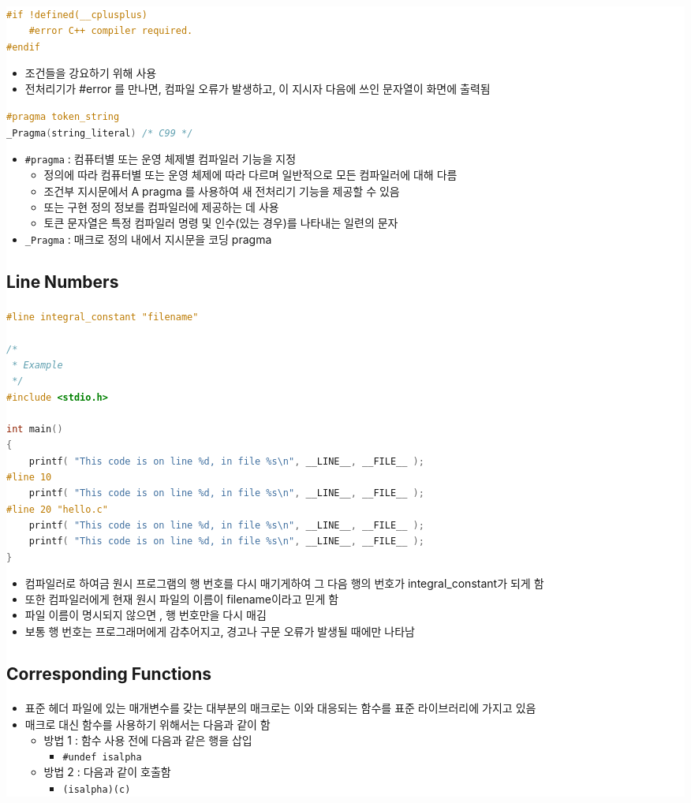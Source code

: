 ```c
#if !defined(__cplusplus)
	#error C++ compiler required.
#endif
```

- 조건들을 강요하기 위해 사용
- 전처리기가 #error 를 만나면, 컴파일 오류가 발생하고, 이 지시자 다음에 쓰인 문자열이 화면에 출력됨

```c
#pragma token_string
_Pragma(string_literal) /* C99 */
```

- `#pragma` : 컴퓨터별 또는 운영 체제별 컴파일러 기능을 지정
    - 정의에 따라 컴퓨터별 또는 운영 체제에 따라 다르며 일반적으로 모든 컴파일러에 대해 다름
    - 조건부 지시문에서 A pragma 를 사용하여 새 전처리기 기능을 제공할 수 있음
    - 또는 구현 정의 정보를 컴파일러에 제공하는 데 사용
    - 토큰 문자열은 특정 컴파일러 명령 및 인수(있는 경우)를 나타내는 일련의 문자
- `_Pragma` : 매크로 정의 내에서 지시문을 코딩 pragma

## Line Numbers

```c
#line integral_constant "filename"

/*
 * Example
 */
#include <stdio.h>

int main()
{
	printf( "This code is on line %d, in file %s\n", __LINE__, __FILE__ );
#line 10
	printf( "This code is on line %d, in file %s\n", __LINE__, __FILE__ );
#line 20 "hello.c"
	printf( "This code is on line %d, in file %s\n", __LINE__, __FILE__ );
	printf( "This code is on line %d, in file %s\n", __LINE__, __FILE__ );
}
```

- 컴파일러로 하여금 원시 프로그램의 행 번호를 다시 매기게하여 그 다음 행의 번호가 integral_constant가 되게 함
- 또한 컴파일러에게 현재 원시 파일의 이름이 filename이라고 믿게 함
- 파일 이름이 명시되지 않으면 , 행 번호만을 다시 매김
- 보통 행 번호는 프로그래머에게 감추어지고, 경고나 구문 오류가 발생될 때에만 나타남

## Corresponding Functions

- 표준 헤더 파일에 있는 매개변수를 갖는 대부분의 매크로는 이와 대응되는 함수를 표준 라이브러리에 가지고 있음
- 매크로 대신 함수를 사용하기 위해서는 다음과 같이 함
    - 방법 1 : 함수 사용 전에 다음과 같은 행을 삽입
        - `#undef isalpha`
    - 방법 2 : 다음과 같이 호출함
        - `(isalpha)(c)`
